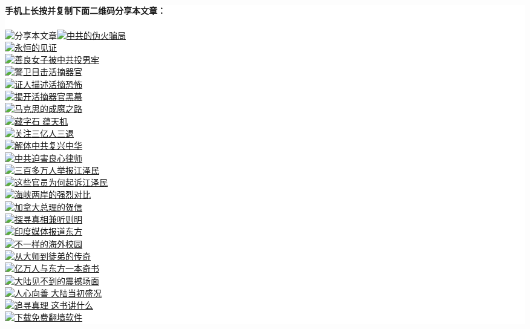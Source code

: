 <strong>手机上长按并复制下面二维码分享本文章：</strong><br><br><img src="https://quickchart.io/qr?size=256&text=https://github.com/1992513/djy/blob/master/gb/7/2/27/n1631143.md%231" title="分享本文章"></td><td VALIGN=TOP><a href="https://github.com/1992513/djy/blob/master/gb/16/1/21/n4622075.md?dfh#1" target="_blank"><img src="https://raw.githubusercontent.com/1992513/djy/master/gb/300/wei-f1.jpg" title="中共的伪火骗局"  alt="中共的伪火骗局"></a><br><a href="https://github.com/1992513/www/blob/master/README.md?dfh#9" target="_blank"><img src="https://raw.githubusercontent.com/1992513/djy/master/gb/300/yong-h.jpg" title="永恒的见证"  alt="永恒的见证"></a><br><a href="https://github.com/1992513/djy/blob/master/gb/13/9/29/n3974789.md?dfh#1" target="_blank"><img src="https://raw.githubusercontent.com/1992513/djy/master/gb/300/shang-lnz.jpg" title="善良女子被中共投男牢"  alt="善良女子被中共投男牢"></a><br><a href="https://github.com/1992513/djy/blob/master/gb/16/3/16/n4663449.md?dfh#1" target="_blank"><img src="https://raw.githubusercontent.com/1992513/djy/master/gb/300/huo-z3.jpg" title="警卫目击活摘器官"  alt="警卫目击活摘器官"></a><br><a href="https://github.com/1992513/djy/blob/master/gb/16/8/7/n8177641.md?dfh#1" target="_blank"><img src="https://raw.githubusercontent.com/1992513/djy/master/gb/300/huo-z4.jpg" title="证人描述活摘恐怖"  alt="证人描述活摘恐怖"></a><br><a href="https://github.com/1992513/djy/blob/master/gb/10/4/19/n2881569.md?dfh#1" target="_blank"><img src="https://raw.githubusercontent.com/1992513/djy/master/gb/300/huo-z1.jpg" title="揭开活摘器官黑幕"  alt="揭开活摘器官黑幕"></a><br><a href="https://github.com/1992513/djy/blob/master/gb/10/11/7/n3077476.md?dfh#1" target="_blank"><img src="https://raw.githubusercontent.com/1992513/djy/master/gb/300/ma-ks.jpg" title="马克思的成魔之路"  alt="马克思的成魔之路"></a><br><a href="https://github.com/1992513/djy/blob/master/gb/14/6/9/n4173977.md?dfh#1" target="_blank"><img src="https://raw.githubusercontent.com/1992513/djy/master/gb/300/chang-zs.jpg" title="藏字石 蕴天机"  alt="藏字石 蕴天机"></a><br><a href="https://github.com/1992513/djy/blob/master/gb/18/5/10/n10381511.md?dfh#1" target="_blank"><img src="https://raw.githubusercontent.com/1992513/djy/master/gb/300/st1.jpg" title="关注三亿人三退"  alt="关注三亿人三退"></a><br><a href="https://github.com/1992513/djy/blob/master/gb/18/3/21/n10237682.md?dfh#1" target="_blank"><img src="https://raw.githubusercontent.com/1992513/djy/master/gb/300/jie-t.jpg" title="解体中共复兴中华"  alt="解体中共复兴中华"></a><br><a href="https://github.com/1992513/djy/blob/master/gb/9/2/9/n2422991.md?dfh#1" target="_blank"><img src="https://raw.githubusercontent.com/1992513/djy/master/gb/300/gao-zs.jpg" title="中共迫害良心律师"  alt="中共迫害良心律师"></a><br><a href="https://github.com/1992513/djy/blob/master/gb/18/12/9/n10900044.md?dfh#1" target="_blank"><img src="https://raw.githubusercontent.com/1992513/djy/master/gb/300/sj1.jpg" title="三百多万人举报江泽民"  alt="三百多万人举报江泽民"></a><br><a href="https://github.com/1992513/djy/blob/master/gb/18/8/28/n10672014.md?dfh#1" target="_blank"><img src="https://raw.githubusercontent.com/1992513/djy/master/gb/300/sj2.jpg" title="这些官员为何起诉江泽民"  alt="这些官员为何起诉江泽民"></a><br><a href="https://github.com/1992513/djy/blob/master/gb/8/12/18/n2367165.md?dfh#1" target="_blank"><img src="https://raw.githubusercontent.com/1992513/djy/master/gb/300/liangan.jpg" title="海峡两岸的强烈对比"  alt="海峡两岸的强烈对比"></a><br><a href="https://github.com/1992513/djy/blob/master/gb/15/12/10/n4593139.md?dfh#1" target="_blank"><img src="https://raw.githubusercontent.com/1992513/djy/master/gb/300/jia-ndzl.jpg" title="加拿大总理的贺信"  alt="加拿大总理的贺信"></a><br><a href="https://github.com/1992513/djy/blob/master/gb/11/6/17/n3289382.md?dfh#1" target="_blank"><img src="https://raw.githubusercontent.com/1992513/djy/master/gb/300/xiao-wd.jpg" title="探寻真相兼听则明"  alt="探寻真相兼听则明"></a><br><a href="https://github.com/1992513/djy/blob/master/gb/18/10/27/n10812623.md?dfh#1" target="_blank"><img src="https://raw.githubusercontent.com/1992513/djy/master/gb/300/yindu.jpg" title="印度媒体报道东方"  alt="印度媒体报道东方"></a><br><a href="https://github.com/1992513/djy/blob/master/gb/18/6/9/n10469652.md?dfh#1" target="_blank"><img src="https://raw.githubusercontent.com/1992513/djy/master/gb/300/xie-j.jpg" title="不一样的海外校园"  alt="不一样的海外校园"></a><br><a href="https://github.com/1992513/djy/blob/master/gb/7/4/5/n1669415.md?dfh#1" target="_blank"><img src="https://raw.githubusercontent.com/1992513/djy/master/gb/300/li-up.jpg" title="从大师到徒弟的传奇"  alt="从大师到徒弟的传奇"></a><br><a href="https://github.com/1992513/djy/blob/master/gb/17/5/26/n9191512.md?dfh#1" target="_blank"><img src="https://raw.githubusercontent.com/1992513/djy/master/gb/300/zfl2.jpg" title="亿万人与东方一本奇书"  alt="亿万人与东方一本奇书"></a><br><a href="https://github.com/1992513/djy/blob/master/gb/13/11/27/n4020290.md?dfh#1" target="_blank"><img src="https://raw.githubusercontent.com/1992513/djy/master/gb/300/zhen-h.jpg" title="大陆见不到的震撼场面"  alt="大陆见不到的震撼场面"></a><br><a href="https://github.com/1992513/djy/blob/master/gb/15/7/17/n4482910.md?dfh#1" target="_blank"><img src="https://raw.githubusercontent.com/1992513/djy/master/gb/300/dalu-sk.jpg" title="人心向善 大陆当初盛况"  alt="人心向善 大陆当初盛况"></a><br><a href="https://github.com/1992513/djy/blob/master/gb/19/1/5/n10955468.md?dfh#1" target="_blank"><img src="https://raw.githubusercontent.com/1992513/djy/master/gb/300/zfl1.jpg" title="追寻真理 这书讲什么"  alt="追寻真理 这书讲什么"></a><br><a href="https://github.com/1992513/www/blob/master/README.md?dfh#1" target="_blank"><img src="https://raw.githubusercontent.com/1992513/djy/master/gb/300/fq1.jpg" title="下载免费翻墙软件"  alt="下载免费翻墙软件"></a><br></td></tr></table>
